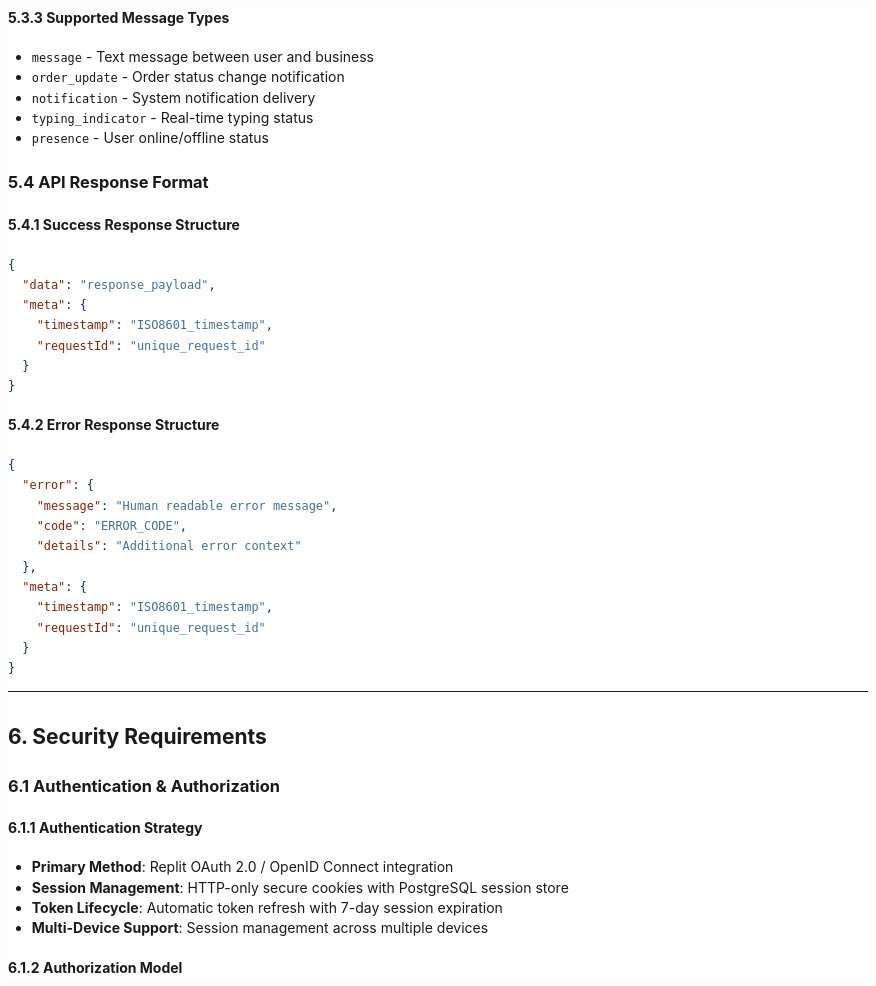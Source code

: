 #### 5.3.3 Supported Message Types

- `message` - Text message between user and business
- `order_update` - Order status change notification
- `notification` - System notification delivery
- `typing_indicator` - Real-time typing status
- `presence` - User online/offline status

### 5.4 API Response Format

#### 5.4.1 Success Response Structure

```json
{
  "data": "response_payload",
  "meta": {
    "timestamp": "ISO8601_timestamp",
    "requestId": "unique_request_id"
  }
}
```

#### 5.4.2 Error Response Structure

```json
{
  "error": {
    "message": "Human readable error message",
    "code": "ERROR_CODE",
    "details": "Additional error context"
  },
  "meta": {
    "timestamp": "ISO8601_timestamp", 
    "requestId": "unique_request_id"
  }
}
```

---

## 6. Security Requirements

### 6.1 Authentication & Authorization

#### 6.1.1 Authentication Strategy

- **Primary Method**: Replit OAuth 2.0 / OpenID Connect integration
- **Session Management**: HTTP-only secure cookies with PostgreSQL session store
- **Token Lifecycle**: Automatic token refresh with 7-day session expiration
- **Multi-Device Support**: Session management across multiple devices

#### 6.1.2 Authorization Model
